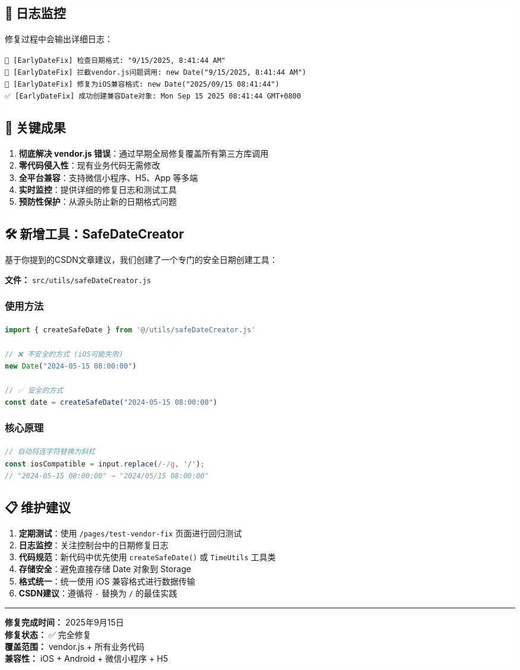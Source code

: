 ## 📝 日志监控

修复过程中会输出详细日志：

```
🔧 [EarlyDateFix] 检查日期格式: "9/15/2025, 8:41:44 AM"
🎯 [EarlyDateFix] 拦截vendor.js问题调用: new Date("9/15/2025, 8:41:44 AM")
🔧 [EarlyDateFix] 修复为iOS兼容格式: new Date("2025/09/15 08:41:44")
✅ [EarlyDateFix] 成功创建兼容Date对象: Mon Sep 15 2025 08:41:44 GMT+0800
```

## 🎯 关键成果

1. **彻底解决 vendor.js 错误**：通过早期全局修复覆盖所有第三方库调用
2. **零代码侵入性**：现有业务代码无需修改
3. **全平台兼容**：支持微信小程序、H5、App 等多端
4. **实时监控**：提供详细的修复日志和测试工具
5. **预防性保护**：从源头防止新的日期格式问题

## 🛠️ 新增工具：SafeDateCreator

基于你提到的CSDN文章建议，我们创建了一个专门的安全日期创建工具：

**文件：** `src/utils/safeDateCreator.js`

### 使用方法
```javascript
import { createSafeDate } from '@/utils/safeDateCreator.js'

// ❌ 不安全的方式 (iOS可能失败)
new Date("2024-05-15 08:00:00")

// ✅ 安全的方式 
const date = createSafeDate("2024-05-15 08:00:00")
```

### 核心原理
```javascript
// 自动将连字符替换为斜杠
const iosCompatible = input.replace(/-/g, '/');
// "2024-05-15 08:00:00" → "2024/05/15 08:00:00"
```

## 📋 维护建议

1. **定期测试**：使用 `/pages/test-vendor-fix` 页面进行回归测试
2. **日志监控**：关注控制台中的日期修复日志
3. **代码规范**：新代码中优先使用 `createSafeDate()` 或 `TimeUtils` 工具类
4. **存储安全**：避免直接存储 Date 对象到 Storage
5. **格式统一**：统一使用 iOS 兼容格式进行数据传输
6. **CSDN建议**：遵循将 `-` 替换为 `/` 的最佳实践

---

**修复完成时间：** 2025年9月15日  
**修复状态：** ✅ 完全修复  
**覆盖范围：** vendor.js + 所有业务代码  
**兼容性：** iOS + Android + 微信小程序 + H5
